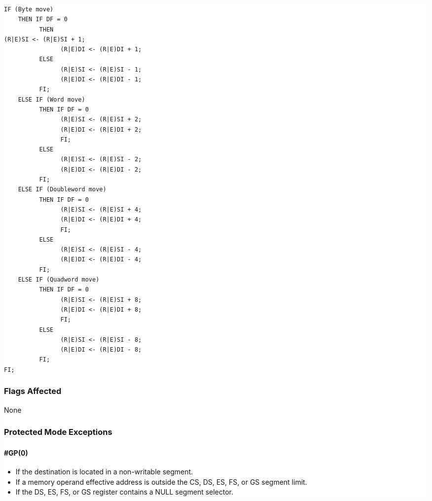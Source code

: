 ```info-verb
IF (Byte move)
    THEN IF DF = 0
          THEN 
(R|E)SI <- (R|E)SI + 1; 
                (R|E)DI <- (R|E)DI + 1; 
          ELSE 
                (R|E)SI <- (R|E)SI - 1; 
                (R|E)DI <- (R|E)DI - 1; 
          FI;
    ELSE IF (Word move)
          THEN IF DF = 0
                (R|E)SI <- (R|E)SI + 2; 
                (R|E)DI <- (R|E)DI + 2; 
                FI;
          ELSE 
                (R|E)SI <- (R|E)SI - 2; 
                (R|E)DI <- (R|E)DI - 2; 
          FI;
    ELSE IF (Doubleword move)
          THEN IF DF = 0
                (R|E)SI <- (R|E)SI + 4; 
                (R|E)DI <- (R|E)DI + 4; 
                FI;
          ELSE 
                (R|E)SI <- (R|E)SI - 4; 
                (R|E)DI <- (R|E)DI - 4; 
          FI;
    ELSE IF (Quadword move)
          THEN IF DF = 0
                (R|E)SI <- (R|E)SI + 8; 
                (R|E)DI <- (R|E)DI + 8;
                FI;
          ELSE 
                (R|E)SI <- (R|E)SI - 8; 
                (R|E)DI <- (R|E)DI - 8; 
          FI;
FI;
```
### Flags Affected


None


### Protected Mode Exceptions

#### #GP(0)
* If the destination is located in a non-writable segment.
* If a memory operand effective address is outside the CS, DS, ES, FS, or GS segment limit.
* If the DS, ES, FS, or GS register contains a NULL segment selector.
